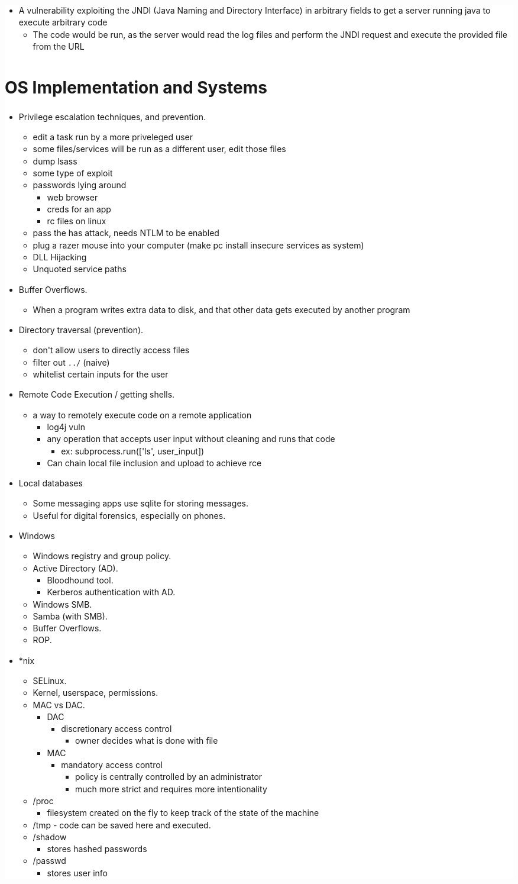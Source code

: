   - A vulnerability exploiting the JNDI (Java Naming and Directory Interface) in arbitrary fields to get a server running java to execute arbitrary code
    - The code would be run, as the server would read the log files and perform the JNDI request and execute the provided file from the URL


# OS Implementation and Systems

- Privilege escalation techniques, and prevention.
  - edit a task run by a more priveleged user
  - some files/services will be run as a different user, edit those files
  - dump lsass
  - some type of exploit
  - passwords lying around
    - web browser
    - creds for an app
    - rc files on linux
  - pass the has attack, needs NTLM to be enabled
  - plug a razer mouse into your computer (make pc install insecure services as system)
  - DLL Hijacking
  - Unquoted service paths
- Buffer Overflows.
  - When a program writes extra data to disk, and that other data gets executed by another program
- Directory traversal (prevention).
  - don't allow users to directly access files
  - filter out `../` (naive)
  - whitelist certain inputs for the user
- Remote Code Execution / getting shells.
  - a way to remotely execute code on a remote application
    - log4j vuln
    - any operation that accepts user input without cleaning and runs that code
      - ex: subprocess.run(['ls', user_input])
    - Can chain local file inclusion and upload to achieve rce
- Local databases
	- Some messaging apps use sqlite for storing messages.
	- Useful for digital forensics, especially on phones.
- Windows
	- Windows registry and group policy.
	- Active Directory (AD).
		- Bloodhound tool. 
		- Kerberos authentication with AD.
	- Windows SMB. 
	- Samba (with SMB).
	- Buffer Overflows. 
	- ROP. 
	
- *nix 
	- SELinux.
	- Kernel, userspace, permissions.
	- MAC vs DAC.
      - DAC
        - discretionary access control
          - owner decides what is done with file
      - MAC
        - mandatory access control
          - policy is centrally controlled by an administrator
          - much more strict and requires more intentionality
	- /proc
      - filesystem created on the fly to keep track of the state of the machine
	- /tmp - code can be saved here and executed.
	- /shadow 
      - stores hashed passwords
    - /passwd
      - stores user info